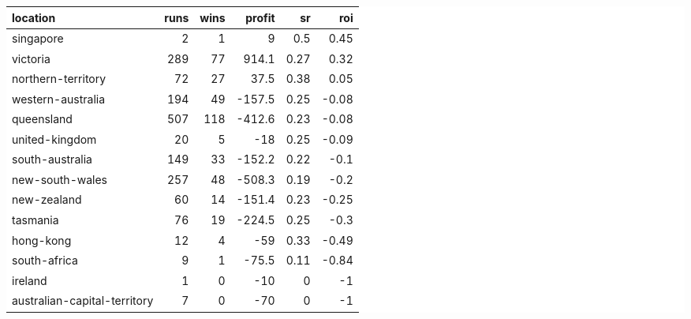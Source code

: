 | location                     |   runs |   wins |   profit |   sr |   roi |
|:-----------------------------|-------:|-------:|---------:|-----:|------:|
| singapore                    |      2 |      1 |      9   | 0.5  |  0.45 |
| victoria                     |    289 |     77 |    914.1 | 0.27 |  0.32 |
| northern-territory           |     72 |     27 |     37.5 | 0.38 |  0.05 |
| western-australia            |    194 |     49 |   -157.5 | 0.25 | -0.08 |
| queensland                   |    507 |    118 |   -412.6 | 0.23 | -0.08 |
| united-kingdom               |     20 |      5 |    -18   | 0.25 | -0.09 |
| south-australia              |    149 |     33 |   -152.2 | 0.22 | -0.1  |
| new-south-wales              |    257 |     48 |   -508.3 | 0.19 | -0.2  |
| new-zealand                  |     60 |     14 |   -151.4 | 0.23 | -0.25 |
| tasmania                     |     76 |     19 |   -224.5 | 0.25 | -0.3  |
| hong-kong                    |     12 |      4 |    -59   | 0.33 | -0.49 |
| south-africa                 |      9 |      1 |    -75.5 | 0.11 | -0.84 |
| ireland                      |      1 |      0 |    -10   | 0    | -1    |
| australian-capital-territory |      7 |      0 |    -70   | 0    | -1    |